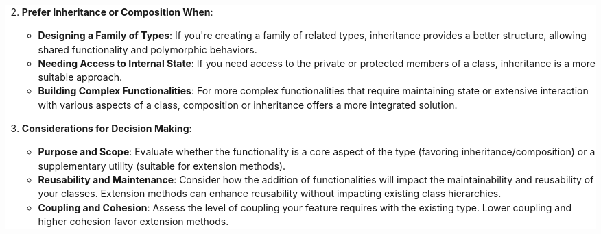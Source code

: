 2. **Prefer Inheritance or Composition When**:
   - **Designing a Family of Types**: If you're creating a family of related types, inheritance provides a better structure, allowing shared functionality and polymorphic behaviors.
   - **Needing Access to Internal State**: If you need access to the private or protected members of a class, inheritance is a more suitable approach.
   - **Building Complex Functionalities**: For more complex functionalities that require maintaining state or extensive interaction with various aspects of a class, composition or inheritance offers a more integrated solution.

3. **Considerations for Decision Making**:
   - **Purpose and Scope**: Evaluate whether the functionality is a core aspect of the type (favoring inheritance/composition) or a supplementary utility (suitable for extension methods).
   - **Reusability and Maintenance**: Consider how the addition of functionalities will impact the maintainability and reusability of your classes. Extension methods can enhance reusability without impacting existing class hierarchies.
   - **Coupling and Cohesion**: Assess the level of coupling your feature requires with the existing type. Lower coupling and higher cohesion favor extension methods.
